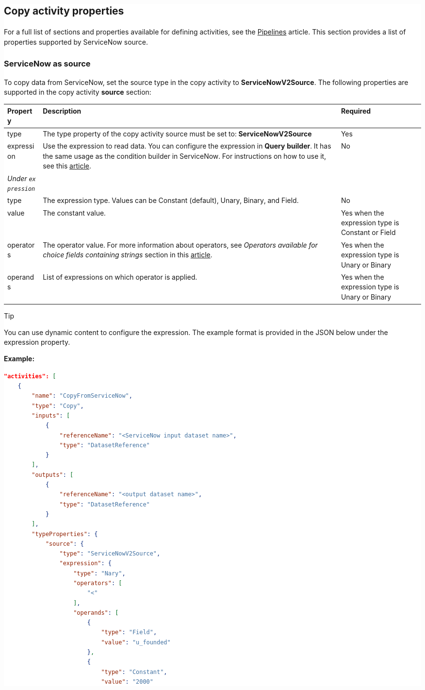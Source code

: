 ## Copy activity properties

For a full list of sections and properties available for defining activities, see the [Pipelines](concepts-pipelines-activities.md) article. This section provides a list of properties supported by ServiceNow source.

### ServiceNow as source

To copy data from ServiceNow, set the source type in the copy activity to **ServiceNowV2Source**. The following properties are supported in the copy activity **source** section:

| Property | Description | Required |
|:--- |:--- |:--- |
| type | The type property of the copy activity source must be set to: **ServiceNowV2Source** | Yes |
| expression| Use the expression to read data. You can configure the expression in **Query builder**. It has the same usage as the condition builder in ServiceNow. For instructions on how to use it, see this [article](https://docs.servicenow.com/bundle/vancouver-platform-user-interface/page/use/common-ui-elements/concept/c_ConditionBuilder.html). | No |
| *Under `expression`* |  |  |
| type | The expression type. Values can be Constant (default), Unary, Binary, and Field.  | No  |
| value | The constant value. |Yes when the expression type is Constant or Field |
| operators | The operator value. For more information about operators, see *Operators available for choice fields containing strings* section in this [article](https://docs.servicenow.com/bundle/vancouver-platform-user-interface/page/use/common-ui-elements/reference/r_OpAvailableFiltersQueries.html).| Yes when the expression type is Unary or Binary |
| operands | List of expressions on which operator is applied.| Yes when the expression type is Unary or Binary |

> [!TIP]
> You can use dynamic content to configure the expression. The example format is provided in the JSON below under the expression property.

**Example:**

```json
"activities": [
    {
        "name": "CopyFromServiceNow",
        "type": "Copy",
        "inputs": [
            {
                "referenceName": "<ServiceNow input dataset name>",
                "type": "DatasetReference"
            }
        ],
        "outputs": [
            {
                "referenceName": "<output dataset name>",
                "type": "DatasetReference"
            }
        ],
        "typeProperties": {
            "source": {
                "type": "ServiceNowV2Source",
                "expression": {
                    "type": "Nary",
                    "operators": [
                        "<"
                    ],
                    "operands": [
                        {
                            "type": "Field",
                            "value": "u_founded"
                        },
                        {
                            "type": "Constant",
                            "value": "2000"
```